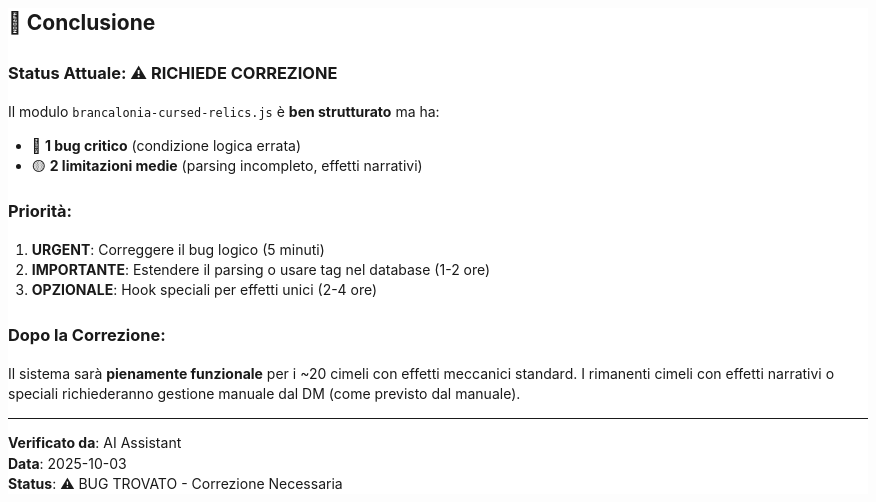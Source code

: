 ## 🎯 Conclusione

### Status Attuale: ⚠️ **RICHIEDE CORREZIONE**

Il modulo `brancalonia-cursed-relics.js` è **ben strutturato** ma ha:
- 🔴 **1 bug critico** (condizione logica errata)
- 🟡 **2 limitazioni medie** (parsing incompleto, effetti narrativi)

### Priorità:
1. **URGENT**: Correggere il bug logico (5 minuti)
2. **IMPORTANTE**: Estendere il parsing o usare tag nel database (1-2 ore)
3. **OPZIONALE**: Hook speciali per effetti unici (2-4 ore)

### Dopo la Correzione:
Il sistema sarà **pienamente funzionale** per i ~20 cimeli con effetti meccanici standard. I rimanenti cimeli con effetti narrativi o speciali richiederanno gestione manuale dal DM (come previsto dal manuale).

---

**Verificato da**: AI Assistant  
**Data**: 2025-10-03  
**Status**: ⚠️ BUG TROVATO - Correzione Necessaria


